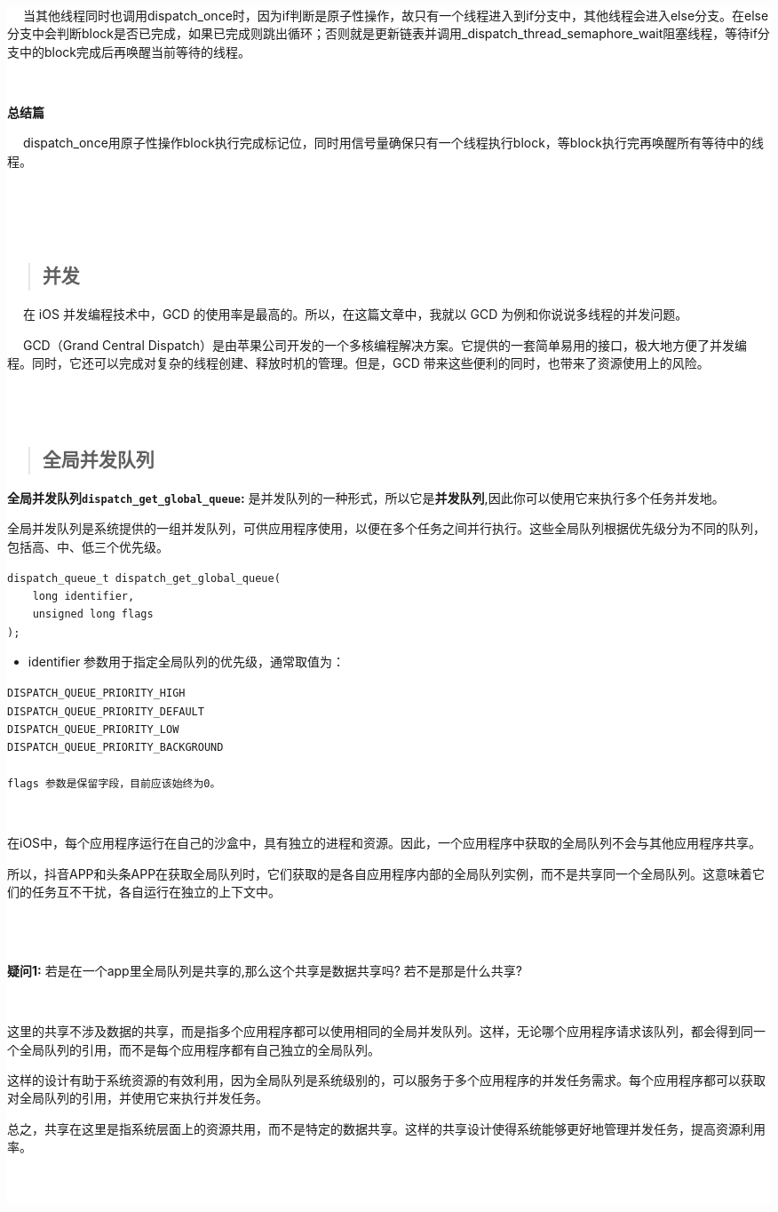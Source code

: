 &emsp; 当其他线程同时也调用dispatch_once时，因为if判断是原子性操作，故只有一个线程进入到if分支中，其他线程会进入else分支。在else分支中会判断block是否已完成，如果已完成则跳出循环；否则就是更新链表并调用_dispatch_thread_semaphore_wait阻塞线程，等待if分支中的block完成后再唤醒当前等待的线程。

<br/>

**总结篇**

&emsp; dispatch_once用原子性操作block执行完成标记位，同时用信号量确保只有一个线程执行block，等block执行完再唤醒所有等待中的线程。

<br/><br/><br/>
> <h2 id='并发'>并发</h2>
&emsp; 在 iOS 并发编程技术中，GCD 的使用率是最高的。所以，在这篇文章中，我就以 GCD 为例和你说说多线程的并发问题。


&emsp; GCD（Grand Central Dispatch）是由苹果公司开发的一个多核编程解决方案。它提供的一套简单易用的接口，极大地方便了并发编程。同时，它还可以完成对复杂的线程创建、释放时机的管理。但是，GCD 带来这些便利的同时，也带来了资源使用上的风险。

<br/><br/>
> <h2 id='全局并发队列'>全局并发队列</h2>


**全局并发队列`dispatch_get_global_queue`:** 是并发队列的一种形式，所以它是**并发队列**,因此你可以使用它来执行多个任务并发地。

全局并发队列是系统提供的一组并发队列，可供应用程序使用，以便在多个任务之间并行执行。这些全局队列根据优先级分为不同的队列，包括高、中、低三个优先级。

```
dispatch_queue_t dispatch_get_global_queue(
    long identifier,
    unsigned long flags
);
```

- identifier 参数用于指定全局队列的优先级，通常取值为：

```
DISPATCH_QUEUE_PRIORITY_HIGH
DISPATCH_QUEUE_PRIORITY_DEFAULT
DISPATCH_QUEUE_PRIORITY_LOW
DISPATCH_QUEUE_PRIORITY_BACKGROUND

flags 参数是保留字段，目前应该始终为0。
```

<br/>

在iOS中，每个应用程序运行在自己的沙盒中，具有独立的进程和资源。因此，一个应用程序中获取的全局队列不会与其他应用程序共享。

所以，抖音APP和头条APP在获取全局队列时，它们获取的是各自应用程序内部的全局队列实例，而不是共享同一个全局队列。这意味着它们的任务互不干扰，各自运行在独立的上下文中。

<br/><br/>

**疑问1:** 若是在一个app里全局队列是共享的,那么这个共享是数据共享吗? 若不是那是什么共享?

<br/>

这里的共享不涉及数据的共享，而是指多个应用程序都可以使用相同的全局并发队列。这样，无论哪个应用程序请求该队列，都会得到同一个全局队列的引用，而不是每个应用程序都有自己独立的全局队列。

这样的设计有助于系统资源的有效利用，因为全局队列是系统级别的，可以服务于多个应用程序的并发任务需求。每个应用程序都可以获取对全局队列的引用，并使用它来执行并发任务。

总之，共享在这里是指系统层面上的资源共用，而不是特定的数据共享。这样的共享设计使得系统能够更好地管理并发任务，提高资源利用率。


<br/><br/>
